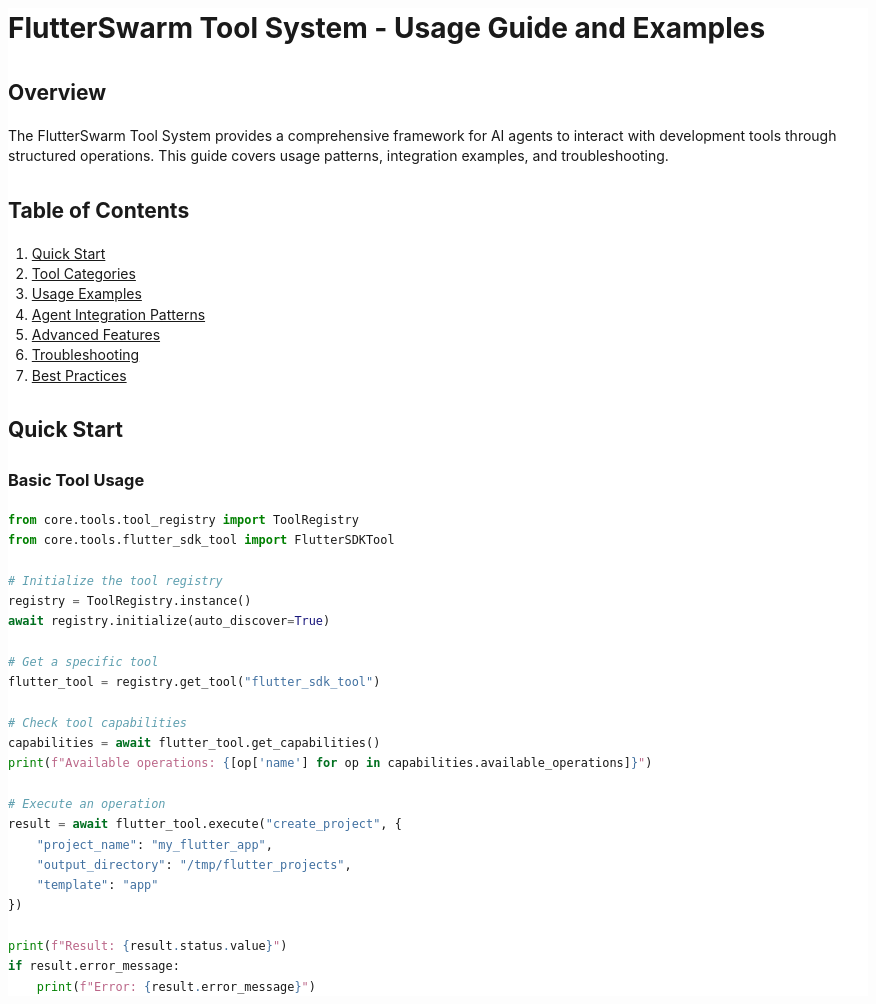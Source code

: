 # FlutterSwarm Tool System - Usage Guide and Examples

## Overview

The FlutterSwarm Tool System provides a comprehensive framework for AI agents to interact with development tools through structured operations. This guide covers usage patterns, integration examples, and troubleshooting.

## Table of Contents

1. [Quick Start](#quick-start)
2. [Tool Categories](#tool-categories)
3. [Usage Examples](#usage-examples)
4. [Agent Integration Patterns](#agent-integration-patterns)
5. [Advanced Features](#advanced-features)
6. [Troubleshooting](#troubleshooting)
7. [Best Practices](#best-practices)

## Quick Start

### Basic Tool Usage

```python
from core.tools.tool_registry import ToolRegistry
from core.tools.flutter_sdk_tool import FlutterSDKTool

# Initialize the tool registry
registry = ToolRegistry.instance()
await registry.initialize(auto_discover=True)

# Get a specific tool
flutter_tool = registry.get_tool("flutter_sdk_tool")

# Check tool capabilities
capabilities = await flutter_tool.get_capabilities()
print(f"Available operations: {[op['name'] for op in capabilities.available_operations]}")

# Execute an operation
result = await flutter_tool.execute("create_project", {
    "project_name": "my_flutter_app",
    "output_directory": "/tmp/flutter_projects",
    "template": "app"
})

print(f"Result: {result.status.value}")
if result.error_message:
    print(f"Error: {result.error_message}")
```
